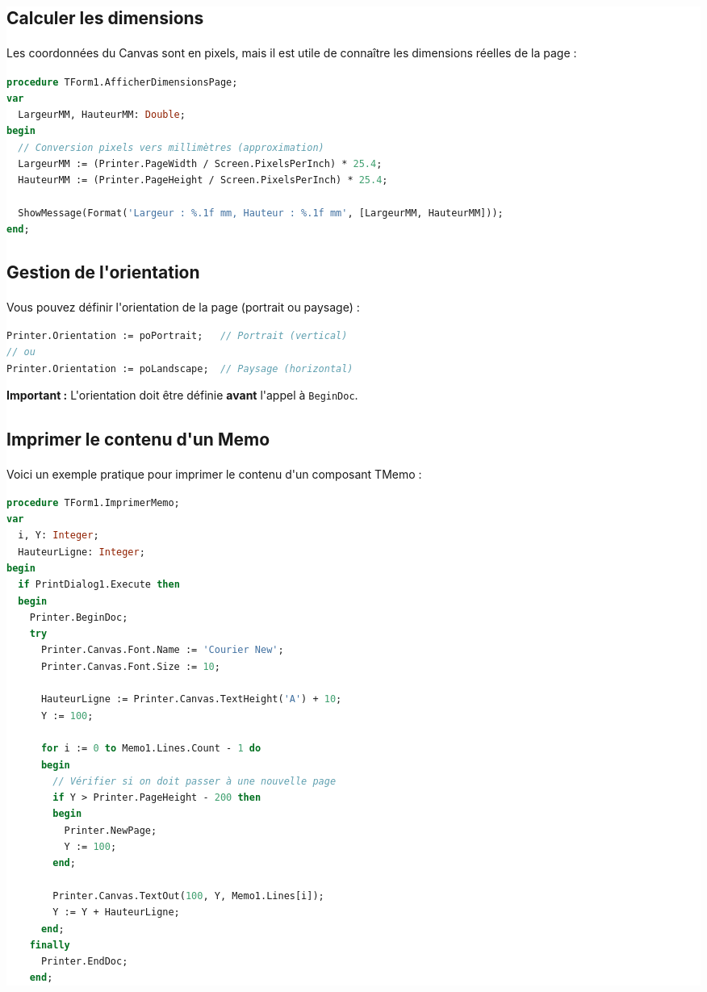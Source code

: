 ## Calculer les dimensions

Les coordonnées du Canvas sont en pixels, mais il est utile de connaître les dimensions réelles de la page :

```pascal
procedure TForm1.AfficherDimensionsPage;
var
  LargeurMM, HauteurMM: Double;
begin
  // Conversion pixels vers millimètres (approximation)
  LargeurMM := (Printer.PageWidth / Screen.PixelsPerInch) * 25.4;
  HauteurMM := (Printer.PageHeight / Screen.PixelsPerInch) * 25.4;

  ShowMessage(Format('Largeur : %.1f mm, Hauteur : %.1f mm', [LargeurMM, HauteurMM]));
end;
```

## Gestion de l'orientation

Vous pouvez définir l'orientation de la page (portrait ou paysage) :

```pascal
Printer.Orientation := poPortrait;   // Portrait (vertical)
// ou
Printer.Orientation := poLandscape;  // Paysage (horizontal)
```

**Important :** L'orientation doit être définie **avant** l'appel à `BeginDoc`.

## Imprimer le contenu d'un Memo

Voici un exemple pratique pour imprimer le contenu d'un composant TMemo :

```pascal
procedure TForm1.ImprimerMemo;
var
  i, Y: Integer;
  HauteurLigne: Integer;
begin
  if PrintDialog1.Execute then
  begin
    Printer.BeginDoc;
    try
      Printer.Canvas.Font.Name := 'Courier New';
      Printer.Canvas.Font.Size := 10;

      HauteurLigne := Printer.Canvas.TextHeight('A') + 10;
      Y := 100;

      for i := 0 to Memo1.Lines.Count - 1 do
      begin
        // Vérifier si on doit passer à une nouvelle page
        if Y > Printer.PageHeight - 200 then
        begin
          Printer.NewPage;
          Y := 100;
        end;

        Printer.Canvas.TextOut(100, Y, Memo1.Lines[i]);
        Y := Y + HauteurLigne;
      end;
    finally
      Printer.EndDoc;
    end;
```